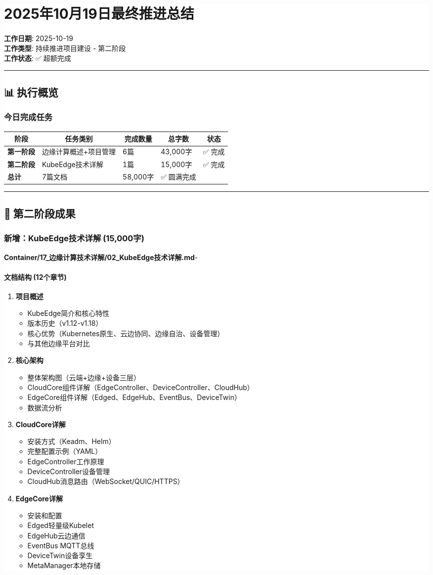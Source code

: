 # 2025年10月19日最终推进总结

**工作日期**: 2025-10-19  
**工作类型**: 持续推进项目建设 - 第二阶段  
**工作状态**: ✅ 超额完成

---

## 📊 执行概览

### 今日完成任务

| 阶段 | 任务类别 | 完成数量 | 总字数 | 状态 |
|------|---------|---------|--------|------|
| **第一阶段** | 边缘计算概述+项目管理 | 6篇 | 43,000字 | ✅ 完成 |
| **第二阶段** | KubeEdge技术详解 | 1篇 | 15,000字 | ✅ 完成 |
| **总计** | 7篇文档 | 58,000字 | ✅ 圆满完成 ||

---

## 🎯 第二阶段成果

### 新增：KubeEdge技术详解 (15,000字)

**Container/17_边缘计算技术详解/02_KubeEdge技术详解.md**-

#### 文档结构 (12个章节)

1. **项目概述**
   - KubeEdge简介和核心特性
   - 版本历史（v1.12-v1.18）
   - 核心优势（Kubernetes原生、云边协同、边缘自治、设备管理）
   - 与其他边缘平台对比

2. **核心架构**
   - 整体架构图（云端+边缘+设备三层）
   - CloudCore组件详解（EdgeController、DeviceController、CloudHub）
   - EdgeCore组件详解（Edged、EdgeHub、EventBus、DeviceTwin）
   - 数据流分析

3. **CloudCore详解**
   - 安装方式（Keadm、Helm）
   - 完整配置示例（YAML）
   - EdgeController工作原理
   - DeviceController设备管理
   - CloudHub消息路由（WebSocket/QUIC/HTTPS）

4. **EdgeCore详解**
   - 安装和配置
   - Edged轻量级Kubelet
   - EdgeHub云边通信
   - EventBus MQTT总线
   - DeviceTwin设备孪生
   - MetaManager本地存储
